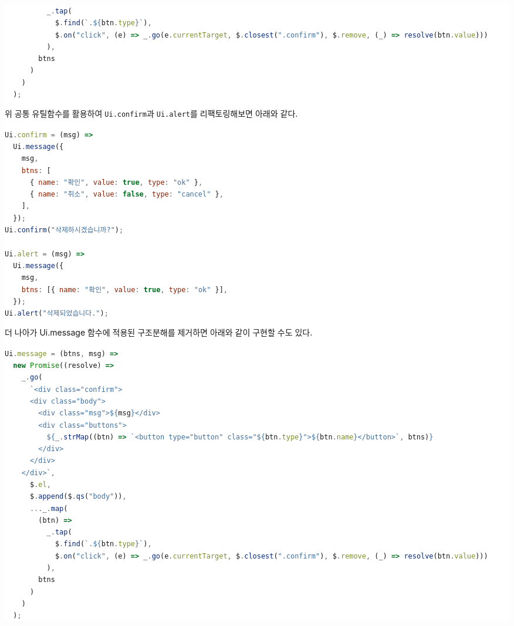 ```jsx
          _.tap(
            $.find(`.${btn.type}`),
            $.on("click", (e) => _.go(e.currentTarget, $.closest(".confirm"), $.remove, (_) => resolve(btn.value)))
          ),
        btns
      )
    )
  );
```

위 공통 유틸함수를 활용하여 `Ui.confirm`과 `Ui.alert`를 리팩토링해보면 아래와 같다.

```jsx
Ui.confirm = (msg) =>
  Ui.message({
    msg,
    btns: [
      { name: "확인", value: true, type: "ok" },
      { name: "취소", value: false, type: "cancel" },
    ],
  });
Ui.confirm("삭제하시겠습니까?");

Ui.alert = (msg) =>
  Ui.message({
    msg,
    btns: [{ name: "확인", value: true, type: "ok" }],
  });
Ui.alert("삭제되었습니다.");
```

더 나아가 Ui.message 함수에 적용된 구조분해를 제거하면 아래와 같이 구현할 수도 있다.

```jsx
Ui.message = (btns, msg) =>
  new Promise((resolve) =>
    _.go(
      `<div class="confirm">
      <div class="body">
        <div class="msg">${msg}</div>
        <div class="buttons">
          ${_.strMap((btn) => `<button type="button" class="${btn.type}">${btn.name}</button>`, btns)}
        </div>
      </div>
    </div>`,
      $.el,
      $.append($.qs("body")),
      ..._.map(
        (btn) =>
          _.tap(
            $.find(`.${btn.type}`),
            $.on("click", (e) => _.go(e.currentTarget, $.closest(".confirm"), $.remove, (_) => resolve(btn.value)))
          ),
        btns
      )
    )
  );
```
